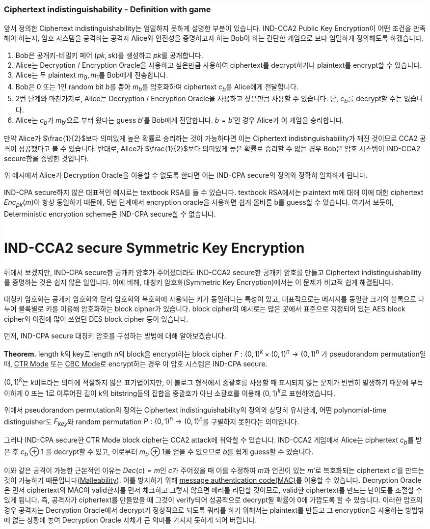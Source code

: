### Ciphertext indistinguishability - Definition with game

앞서 정의한 Ciphertext indistinguishability는 엄밀하지 못하게 설명한 부분이 있습니다. 
IND-CCA2 Public Key Encryption이 어떤 조건을 만족해야 하는지, 암호 시스템을 공격하는 공격자 Alice와 안전성을 증명하고자 하는 Bob이 하는 간단한 게임으로 보다 엄밀하게 정의해도록 하겠습니다.

1. Bob은 공개키-비밀키 페어 $(pk, sk)$를 생성하고 $pk$를 공개합니다.
2. Alice는 Decryption / Encryption Oracle을 사용하고 싶은만큼 사용하여 ciphertext를 decrypt하거나 plaintext를 encrypt할 수 있습니다.
3. Alice는 두 plaintext $m_0, m_1$를 Bob에게 전송합니다.
4. Bob은 0 또는 1인 random bit $b$를 뽑아 $m_b$를 암호화하여 ciphertext $c_b$를 Alice에게 전달합니다.
5. 2번 단계와 마찬가지로, Alice는 Decryption / Encryption Oracle을 사용하고 싶은만큼 사용할 수 있습니다. 단, $c_b$를 decrypt할 수는 없습니다.
6. Alice는 $c_b$가 $m_{b'}$으로 부터 왔다는 guess $b'$를 Bob에게 전달합니다. $b=b'$인 경우 Alice가 이 게임을 승리합니다.

만약 Alice가 $\frac{1}{2}$보다 의미있게 높은 확률로 승리하는 것이 가능하다면 이는 Ciphertext indistinguishability가 깨진 것이므로 CCA2 공격이 성공했다고 볼 수 있습니다. 반대로, Alice가 $\frac{1}{2}$보다 의미있게 높은 확률로 승리할 수 없는 경우 Bob은 암호 시스템이 IND-CCA2 secure함을 증명한 것입니다.

위 예시에서 Alice가 Decryption Oracle을 이용할 수 없도록 한다면 이는 IND-CPA secure의 정의와 정확히 일치하게 됩니다. 

IND-CPA secure하지 않은 대표적인 예시로는 textbook RSA를 들 수 있습니다. textbook RSA에서는 plaintext $m$에 대해 이에 대한 ciphertext $Enc_{pk}(m)$이 항상 동일하기 때문에, 5번 단계에서 encryption oracle을 사용하면 쉽게 올바른 b를 guess할 수 있습니다. 여기서 보듯이, Deterministic encryption scheme은 IND-CPA secure할 수 없습니다.

# IND-CCA2 secure Symmetric Key Encryption

뒤에서 보겠지만, IND-CPA secure한 공개키 암호가 주어졌더라도 IND-CCA2 secure한 공개키 암호를 만들고 Ciphertext indistinguishability를 증명하는 것은 쉽지 않은 일입니다. 이에 비해, 대칭키 암호화(Symmetric Key Encryption)에서는 이 문제가 비교적 쉽게 해결됩니다.

대칭키 암호화는 공개키 암호화와 달리 암호화와 복호화에 사용되는 키가 동일하다는 특성이 있고, 대표적으로는 메시지를 동일한 크기의 블록으로 나누어 블록별로 키를 이용해 암호화하는 block cipher가 있습니다. block cipher의 예시로는 많은 곳에서 표준으로 지정되어 있는 AES block cipher와 이전에 많이 쓰였던 DES block cipher 등이 있습니다.

먼저, IND-CPA secure 대칭키 암호를 구성하는 방법에 대해 알아보겠습니다.

**Theorem.** length $k$의 key로 length $n$의 block을 encrypt하는 block cipher $F: (0,1)^{k} \times (0,1)^{n} \rightarrow (0,1)^{n}$ 가 pseudorandom permutation일 때, [CTR Mode](https://en.wikipedia.org/wiki/Block_cipher_mode_of_operation#Counter_(CTR)) 또는 [CBC Mode](https://en.wikipedia.org/wiki/Block_cipher_mode_of_operation#Cipher_block_chaining_(CBC))로 encrypt하는 경우 이 암호 시스템은 IND-CPA secure.

$(0,1)^{k}$는 $k$비트라는 의미에 적절하지 않은 표기법이지만, 이 블로그 형식에서 중괄호를 사용할 때 표시되지 않는 문제가 빈번히 발생하기 때문에 부득이하게 0 또는 1로 이루어진 길이 $k$의 bitstring들의 집합을 중괄호가 아닌 소괄호를 이용해 $(0,1)^k$로 표현하였습니다.

위에서 pseudorandom permutation의 정의는 Ciphertext indistinguishability의 정의와 상당히 유사한데, 어떤 polynomial-time distinguisher도 $F_{key}$와 random permutation $P: (0,1)^{n} \rightarrow (0,1)^{n}$를 구별하지 못한다는 의미입니다.

그러나 IND-CPA secure한 CTR Mode block cipher는 CCA2 attack에 취약할 수 있습니다. IND-CCA2 게임에서 Alice는 ciphertext $c_b$를 받은 후 $c_b \oplus 1$ 를 decrypt할 수 있고, 이로부터 $m_b \oplus 1$을 얻을 수 있으므로 $b$를 쉽게 guess할 수 있습니다.

이와 같은 공격이 가능한 근본적인 이유는 $Dec(c) = m$인 $c$가 주어졌을 때 이를 수정하여 $m$과 연관이 있는 $m'$로 복호화되는 ciphertext $c'$를 만드는 것이 가능하기 때문입니다([Malleability](https://en.wikipedia.org/wiki/Malleability_(cryptography))). 이를 방지하기 위해 [message authentication code(MAC)](https://en.wikipedia.org/wiki/Message_authentication_code)를 이용할 수 있습니다. Decryption Oracle은 먼저 ciphertext의 MAC이 valid한지를 먼저 체크하고 그렇지 않으면 에러를 리턴할 것이므로, valid한 ciphertext를 만드는 난이도를 조절할 수 있게 됩니다. 즉, 공격자가 ciphertext를 만들었을 때 그것이 verify되어 성공적으로 decrypt될 확률이 0에 가깝도록 할 수 있습니다. 이러한 암호의 경우 공격자는 Decryption Oracle에서 decrypt가 정상적으로 되도록 쿼리를 하기 위해서는 plaintext를 만들고 그 encryption을 사용하는 방법밖에 없는 상황에 놓여 Decryption Oracle 자체가 큰 의미를 가지지 못하게 되어 버립니다. 
